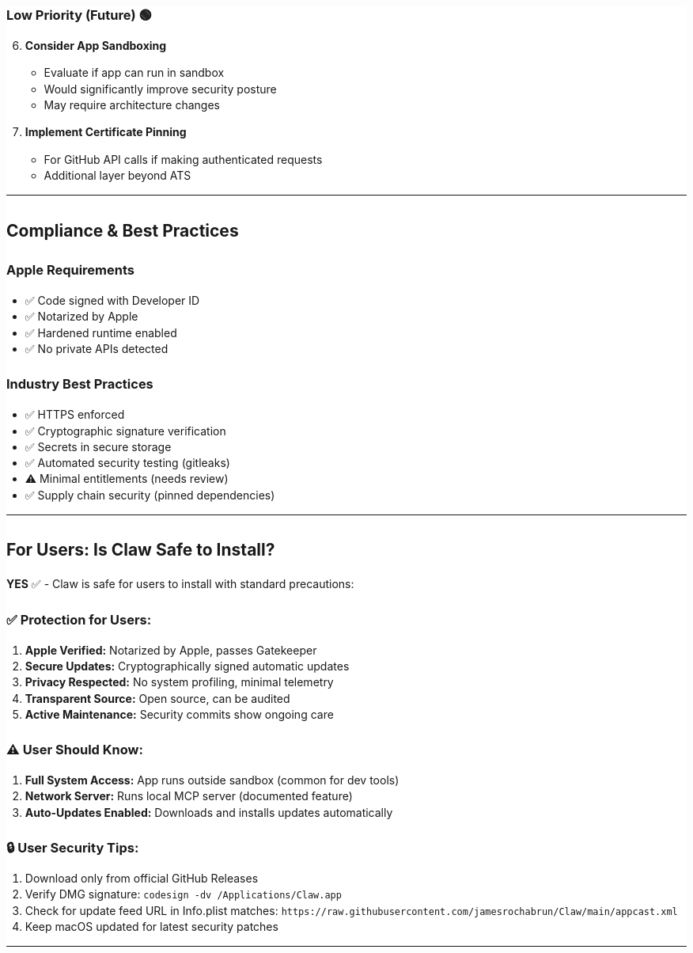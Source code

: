 ### Low Priority (Future) 🟢

6. **Consider App Sandboxing**
   - Evaluate if app can run in sandbox
   - Would significantly improve security posture
   - May require architecture changes

7. **Implement Certificate Pinning**
   - For GitHub API calls if making authenticated requests
   - Additional layer beyond ATS

---

## Compliance & Best Practices

### Apple Requirements
- ✅ Code signed with Developer ID
- ✅ Notarized by Apple
- ✅ Hardened runtime enabled
- ✅ No private APIs detected

### Industry Best Practices
- ✅ HTTPS enforced
- ✅ Cryptographic signature verification
- ✅ Secrets in secure storage
- ✅ Automated security testing (gitleaks)
- ⚠️ Minimal entitlements (needs review)
- ✅ Supply chain security (pinned dependencies)

---

## For Users: Is Claw Safe to Install?

**YES** ✅ - Claw is safe for users to install with standard precautions:

### ✅ Protection for Users:
1. **Apple Verified:** Notarized by Apple, passes Gatekeeper
2. **Secure Updates:** Cryptographically signed automatic updates
3. **Privacy Respected:** No system profiling, minimal telemetry
4. **Transparent Source:** Open source, can be audited
5. **Active Maintenance:** Security commits show ongoing care

### ⚠️ User Should Know:
1. **Full System Access:** App runs outside sandbox (common for dev tools)
2. **Network Server:** Runs local MCP server (documented feature)
3. **Auto-Updates Enabled:** Downloads and installs updates automatically

### 🔒 User Security Tips:
1. Download only from official GitHub Releases
2. Verify DMG signature: `codesign -dv /Applications/Claw.app`
3. Check for update feed URL in Info.plist matches: `https://raw.githubusercontent.com/jamesrochabrun/Claw/main/appcast.xml`
4. Keep macOS updated for latest security patches

---